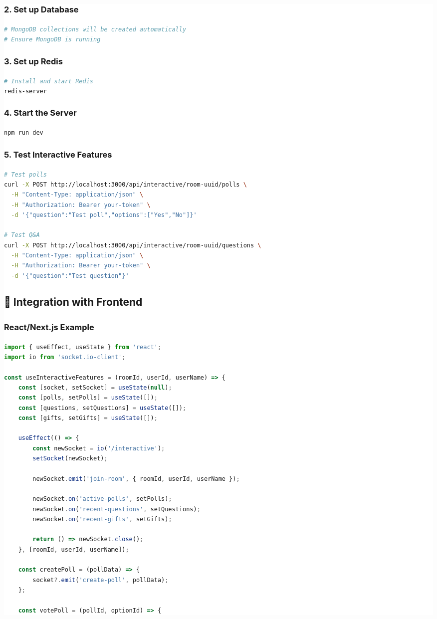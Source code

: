 ### 2. Set up Database
```bash
# MongoDB collections will be created automatically
# Ensure MongoDB is running
```

### 3. Set up Redis
```bash
# Install and start Redis
redis-server
```

### 4. Start the Server
```bash
npm run dev
```

### 5. Test Interactive Features
```bash
# Test polls
curl -X POST http://localhost:3000/api/interactive/room-uuid/polls \
  -H "Content-Type: application/json" \
  -H "Authorization: Bearer your-token" \
  -d '{"question":"Test poll","options":["Yes","No"]}'

# Test Q&A
curl -X POST http://localhost:3000/api/interactive/room-uuid/questions \
  -H "Content-Type: application/json" \
  -H "Authorization: Bearer your-token" \
  -d '{"question":"Test question"}'
```

## 🔄 Integration with Frontend

### React/Next.js Example
```javascript
import { useEffect, useState } from 'react';
import io from 'socket.io-client';

const useInteractiveFeatures = (roomId, userId, userName) => {
    const [socket, setSocket] = useState(null);
    const [polls, setPolls] = useState([]);
    const [questions, setQuestions] = useState([]);
    const [gifts, setGifts] = useState([]);

    useEffect(() => {
        const newSocket = io('/interactive');
        setSocket(newSocket);

        newSocket.emit('join-room', { roomId, userId, userName });

        newSocket.on('active-polls', setPolls);
        newSocket.on('recent-questions', setQuestions);
        newSocket.on('recent-gifts', setGifts);

        return () => newSocket.close();
    }, [roomId, userId, userName]);

    const createPoll = (pollData) => {
        socket?.emit('create-poll', pollData);
    };

    const votePoll = (pollId, optionId) => {
```